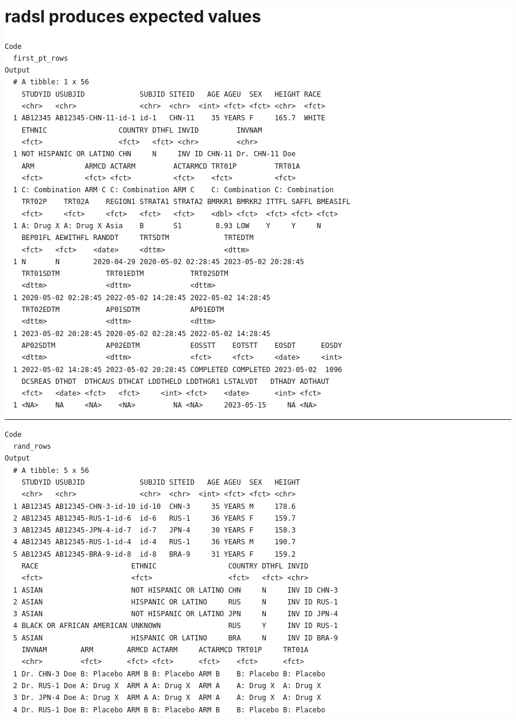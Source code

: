 # radsl produces expected values

    Code
      first_pt_rows
    Output
      # A tibble: 1 x 56
        STUDYID USUBJID             SUBJID SITEID   AGE AGEU  SEX   HEIGHT RACE 
        <chr>   <chr>               <chr>  <chr>  <int> <fct> <fct> <chr>  <fct>
      1 AB12345 AB12345-CHN-11-id-1 id-1   CHN-11    35 YEARS F     165.7  WHITE
        ETHNIC                 COUNTRY DTHFL INVID         INVNAM        
        <fct>                  <fct>   <fct> <chr>         <chr>         
      1 NOT HISPANIC OR LATINO CHN     N     INV ID CHN-11 Dr. CHN-11 Doe
        ARM            ARMCD ACTARM         ACTARMCD TRT01P         TRT01A        
        <fct>          <fct> <fct>          <fct>    <fct>          <fct>         
      1 C: Combination ARM C C: Combination ARM C    C: Combination C: Combination
        TRT02P    TRT02A    REGION1 STRATA1 STRATA2 BMRKR1 BMRKR2 ITTFL SAFFL BMEASIFL
        <fct>     <fct>     <fct>   <fct>   <fct>    <dbl> <fct>  <fct> <fct> <fct>   
      1 A: Drug X A: Drug X Asia    B       S1        8.93 LOW    Y     Y     N       
        BEP01FL AEWITHFL RANDDT     TRTSDTM             TRTEDTM            
        <fct>   <fct>    <date>     <dttm>              <dttm>             
      1 N       N        2020-04-29 2020-05-02 02:28:45 2023-05-02 20:28:45
        TRT01SDTM           TRT01EDTM           TRT02SDTM          
        <dttm>              <dttm>              <dttm>             
      1 2020-05-02 02:28:45 2022-05-02 14:28:45 2022-05-02 14:28:45
        TRT02EDTM           AP01SDTM            AP01EDTM           
        <dttm>              <dttm>              <dttm>             
      1 2023-05-02 20:28:45 2020-05-02 02:28:45 2022-05-02 14:28:45
        AP02SDTM            AP02EDTM            EOSSTT    EOTSTT    EOSDT      EOSDY
        <dttm>              <dttm>              <fct>     <fct>     <date>     <int>
      1 2022-05-02 14:28:45 2023-05-02 20:28:45 COMPLETED COMPLETED 2023-05-02  1096
        DCSREAS DTHDT  DTHCAUS DTHCAT LDDTHELD LDDTHGR1 LSTALVDT   DTHADY ADTHAUT
        <fct>   <date> <fct>   <fct>     <int> <fct>    <date>      <int> <fct>  
      1 <NA>    NA     <NA>    <NA>         NA <NA>     2023-05-15     NA <NA>   

---

    Code
      rand_rows
    Output
      # A tibble: 5 x 56
        STUDYID USUBJID             SUBJID SITEID   AGE AGEU  SEX   HEIGHT
        <chr>   <chr>               <chr>  <chr>  <int> <fct> <fct> <chr> 
      1 AB12345 AB12345-CHN-3-id-10 id-10  CHN-3     35 YEARS M     178.6 
      2 AB12345 AB12345-RUS-1-id-6  id-6   RUS-1     36 YEARS F     159.7 
      3 AB12345 AB12345-JPN-4-id-7  id-7   JPN-4     30 YEARS F     158.3 
      4 AB12345 AB12345-RUS-1-id-4  id-4   RUS-1     36 YEARS M     190.7 
      5 AB12345 AB12345-BRA-9-id-8  id-8   BRA-9     31 YEARS F     159.2 
        RACE                      ETHNIC                 COUNTRY DTHFL INVID       
        <fct>                     <fct>                  <fct>   <fct> <chr>       
      1 ASIAN                     NOT HISPANIC OR LATINO CHN     N     INV ID CHN-3
      2 ASIAN                     HISPANIC OR LATINO     RUS     N     INV ID RUS-1
      3 ASIAN                     NOT HISPANIC OR LATINO JPN     N     INV ID JPN-4
      4 BLACK OR AFRICAN AMERICAN UNKNOWN                RUS     Y     INV ID RUS-1
      5 ASIAN                     HISPANIC OR LATINO     BRA     N     INV ID BRA-9
        INVNAM        ARM        ARMCD ACTARM     ACTARMCD TRT01P     TRT01A    
        <chr>         <fct>      <fct> <fct>      <fct>    <fct>      <fct>     
      1 Dr. CHN-3 Doe B: Placebo ARM B B: Placebo ARM B    B: Placebo B: Placebo
      2 Dr. RUS-1 Doe A: Drug X  ARM A A: Drug X  ARM A    A: Drug X  A: Drug X 
      3 Dr. JPN-4 Doe A: Drug X  ARM A A: Drug X  ARM A    A: Drug X  A: Drug X 
      4 Dr. RUS-1 Doe B: Placebo ARM B B: Placebo ARM B    B: Placebo B: Placebo